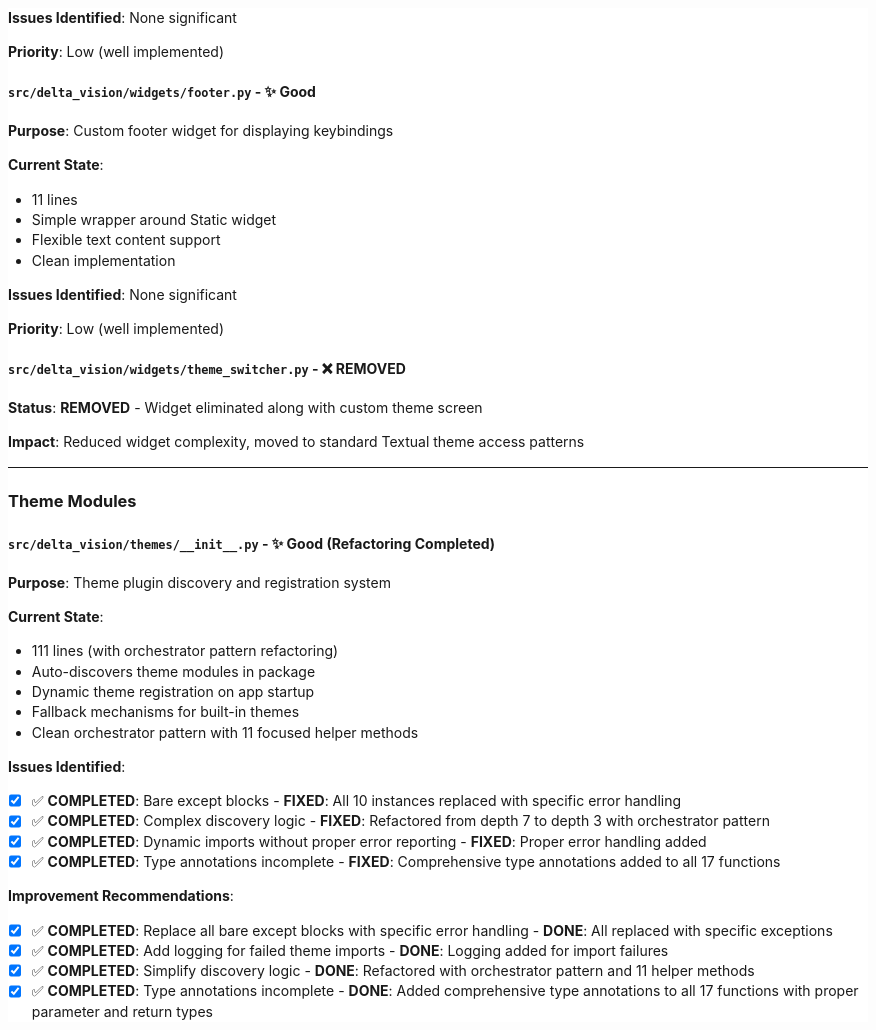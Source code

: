 **Issues Identified**: None significant

**Priority**: Low (well implemented)

#### `src/delta_vision/widgets/footer.py` - ✨ Good
**Purpose**: Custom footer widget for displaying keybindings

**Current State**:
- 11 lines
- Simple wrapper around Static widget
- Flexible text content support
- Clean implementation

**Issues Identified**: None significant

**Priority**: Low (well implemented)

#### `src/delta_vision/widgets/theme_switcher.py` - ❌ REMOVED
**Status**: **REMOVED** - Widget eliminated along with custom theme screen

**Impact**: Reduced widget complexity, moved to standard Textual theme access patterns

---

### Theme Modules

#### `src/delta_vision/themes/__init__.py` - ✨ Good (Refactoring Completed)
**Purpose**: Theme plugin discovery and registration system

**Current State**:
- 111 lines (with orchestrator pattern refactoring)
- Auto-discovers theme modules in package
- Dynamic theme registration on app startup
- Fallback mechanisms for built-in themes
- Clean orchestrator pattern with 11 focused helper methods

**Issues Identified**:
- [x] ✅ **COMPLETED**: Bare except blocks - **FIXED**: All 10 instances replaced with specific error handling
- [x] ✅ **COMPLETED**: Complex discovery logic - **FIXED**: Refactored from depth 7 to depth 3 with orchestrator pattern
- [x] ✅ **COMPLETED**: Dynamic imports without proper error reporting - **FIXED**: Proper error handling added
- [x] ✅ **COMPLETED**: Type annotations incomplete - **FIXED**: Comprehensive type annotations added to all 17 functions

**Improvement Recommendations**:
- [x] ✅ **COMPLETED**: Replace all bare except blocks with specific error handling - **DONE**: All replaced with specific exceptions
- [x] ✅ **COMPLETED**: Add logging for failed theme imports - **DONE**: Logging added for import failures
- [x] ✅ **COMPLETED**: Simplify discovery logic - **DONE**: Refactored with orchestrator pattern and 11 helper methods
- [x] ✅ **COMPLETED**: Type annotations incomplete - **DONE**: Added comprehensive type annotations to all 17 functions with proper parameter and return types

